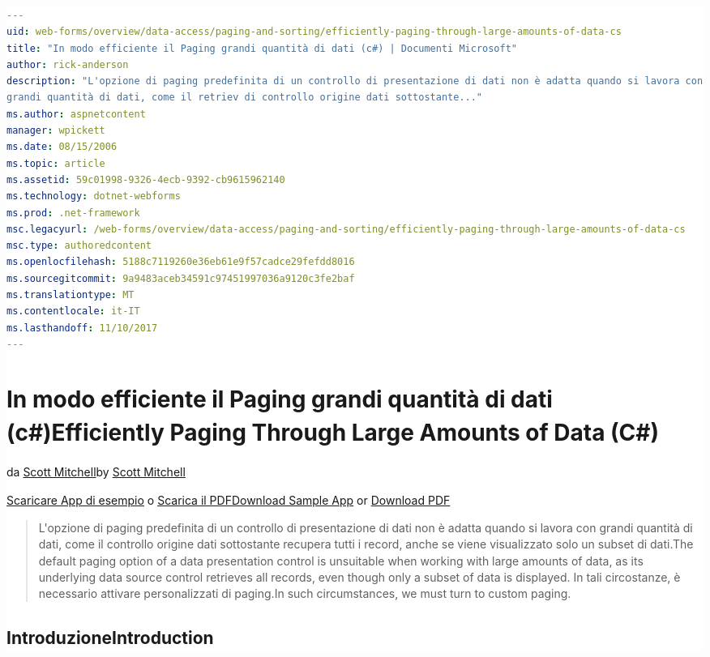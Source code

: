 ```yaml
---
uid: web-forms/overview/data-access/paging-and-sorting/efficiently-paging-through-large-amounts-of-data-cs
title: "In modo efficiente il Paging grandi quantità di dati (c#) | Documenti Microsoft"
author: rick-anderson
description: "L'opzione di paging predefinita di un controllo di presentazione di dati non è adatta quando si lavora con grandi quantità di dati, come il retriev di controllo origine dati sottostante..."
ms.author: aspnetcontent
manager: wpickett
ms.date: 08/15/2006
ms.topic: article
ms.assetid: 59c01998-9326-4ecb-9392-cb9615962140
ms.technology: dotnet-webforms
ms.prod: .net-framework
msc.legacyurl: /web-forms/overview/data-access/paging-and-sorting/efficiently-paging-through-large-amounts-of-data-cs
msc.type: authoredcontent
ms.openlocfilehash: 5188c7119260e36eb61e9f57cadce29fefdd8016
ms.sourcegitcommit: 9a9483aceb34591c97451997036a9120c3fe2baf
ms.translationtype: MT
ms.contentlocale: it-IT
ms.lasthandoff: 11/10/2017
---
```

<a name="efficiently-paging-through-large-amounts-of-data-c"></a><span data-ttu-id="35c48-103">In modo efficiente il Paging grandi quantità di dati (c#)</span><span class="sxs-lookup"><span data-stu-id="35c48-103">Efficiently Paging Through Large Amounts of Data (C#)</span></span>
====================
<span data-ttu-id="35c48-104">da [Scott Mitchell](https://twitter.com/ScottOnWriting)</span><span class="sxs-lookup"><span data-stu-id="35c48-104">by [Scott Mitchell](https://twitter.com/ScottOnWriting)</span></span>

<span data-ttu-id="35c48-105">[Scaricare App di esempio](http://download.microsoft.com/download/9/c/1/9c1d03ee-29ba-4d58-aa1a-f201dcc822ea/ASPNET_Data_Tutorial_25_CS.exe) o [Scarica il PDF](efficiently-paging-through-large-amounts-of-data-cs/_static/datatutorial25cs1.pdf)</span><span class="sxs-lookup"><span data-stu-id="35c48-105">[Download Sample App](http://download.microsoft.com/download/9/c/1/9c1d03ee-29ba-4d58-aa1a-f201dcc822ea/ASPNET_Data_Tutorial_25_CS.exe) or [Download PDF](efficiently-paging-through-large-amounts-of-data-cs/_static/datatutorial25cs1.pdf)</span></span>

> <span data-ttu-id="35c48-106">L'opzione di paging predefinita di un controllo di presentazione di dati non è adatta quando si lavora con grandi quantità di dati, come il controllo origine dati sottostante recupera tutti i record, anche se viene visualizzato solo un subset di dati.</span><span class="sxs-lookup"><span data-stu-id="35c48-106">The default paging option of a data presentation control is unsuitable when working with large amounts of data, as its underlying data source control retrieves all records, even though only a subset of data is displayed.</span></span> <span data-ttu-id="35c48-107">In tali circostanze, è necessario attivare personalizzati di paging.</span><span class="sxs-lookup"><span data-stu-id="35c48-107">In such circumstances, we must turn to custom paging.</span></span>


## <a name="introduction"></a><span data-ttu-id="35c48-108">Introduzione</span><span class="sxs-lookup"><span data-stu-id="35c48-108">Introduction</span></span>

